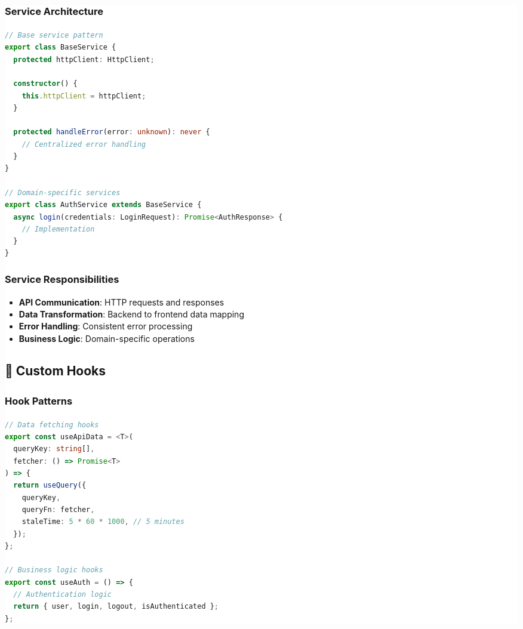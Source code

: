 ### Service Architecture

```typescript
// Base service pattern
export class BaseService {
  protected httpClient: HttpClient;

  constructor() {
    this.httpClient = httpClient;
  }

  protected handleError(error: unknown): never {
    // Centralized error handling
  }
}

// Domain-specific services
export class AuthService extends BaseService {
  async login(credentials: LoginRequest): Promise<AuthResponse> {
    // Implementation
  }
}
```

### Service Responsibilities

- **API Communication**: HTTP requests and responses
- **Data Transformation**: Backend to frontend data mapping
- **Error Handling**: Consistent error processing
- **Business Logic**: Domain-specific operations

## 🎣 Custom Hooks

### Hook Patterns

```typescript
// Data fetching hooks
export const useApiData = <T>(
  queryKey: string[],
  fetcher: () => Promise<T>
) => {
  return useQuery({
    queryKey,
    queryFn: fetcher,
    staleTime: 5 * 60 * 1000, // 5 minutes
  });
};

// Business logic hooks
export const useAuth = () => {
  // Authentication logic
  return { user, login, logout, isAuthenticated };
};
```
